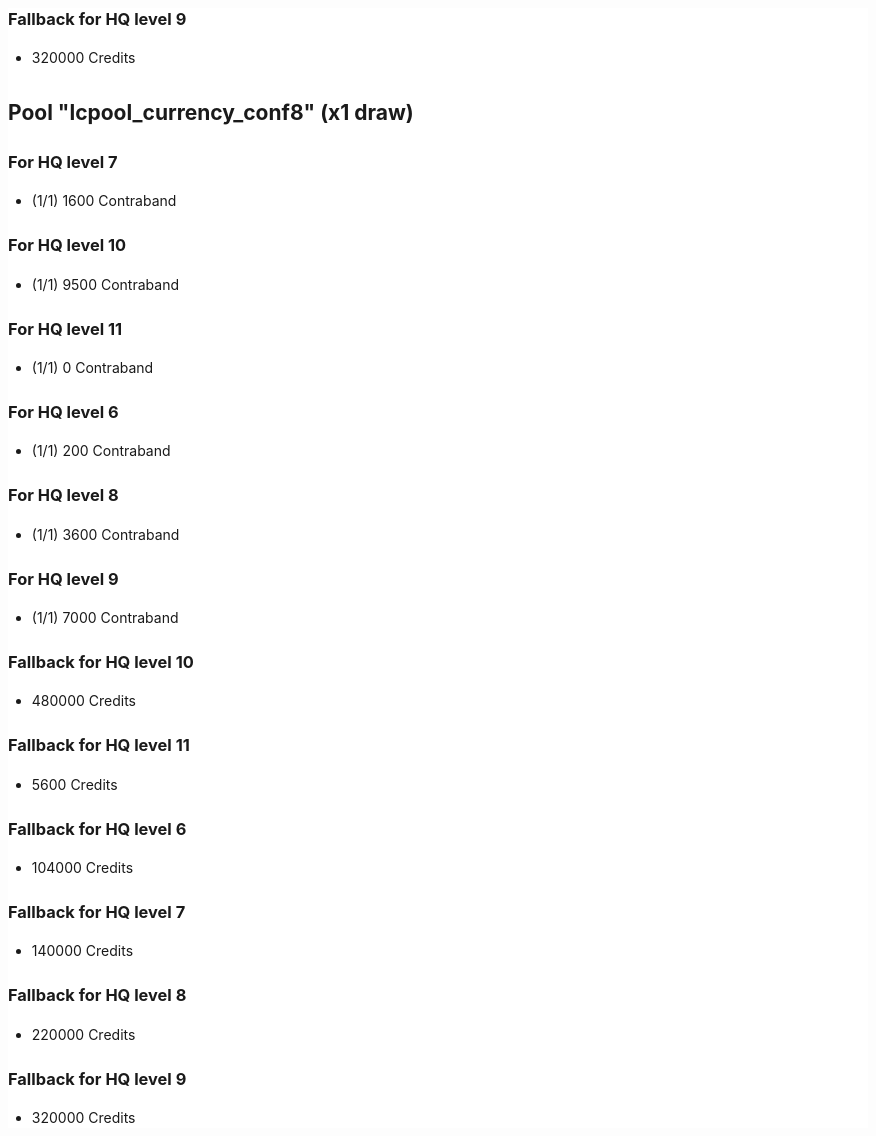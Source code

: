 ### Fallback for HQ level 9

  * 320000 Credits

## Pool "lcpool_currency_conf8" (x1 draw)

### For HQ level 7

  * (1/1) 1600 Contraband

### For HQ level 10

  * (1/1) 9500 Contraband

### For HQ level 11

  * (1/1) 0 Contraband

### For HQ level 6

  * (1/1) 200 Contraband

### For HQ level 8

  * (1/1) 3600 Contraband

### For HQ level 9

  * (1/1) 7000 Contraband

### Fallback for HQ level 10

  * 480000 Credits

### Fallback for HQ level 11

  * 5600 Credits

### Fallback for HQ level 6

  * 104000 Credits

### Fallback for HQ level 7

  * 140000 Credits

### Fallback for HQ level 8

  * 220000 Credits

### Fallback for HQ level 9

  * 320000 Credits
